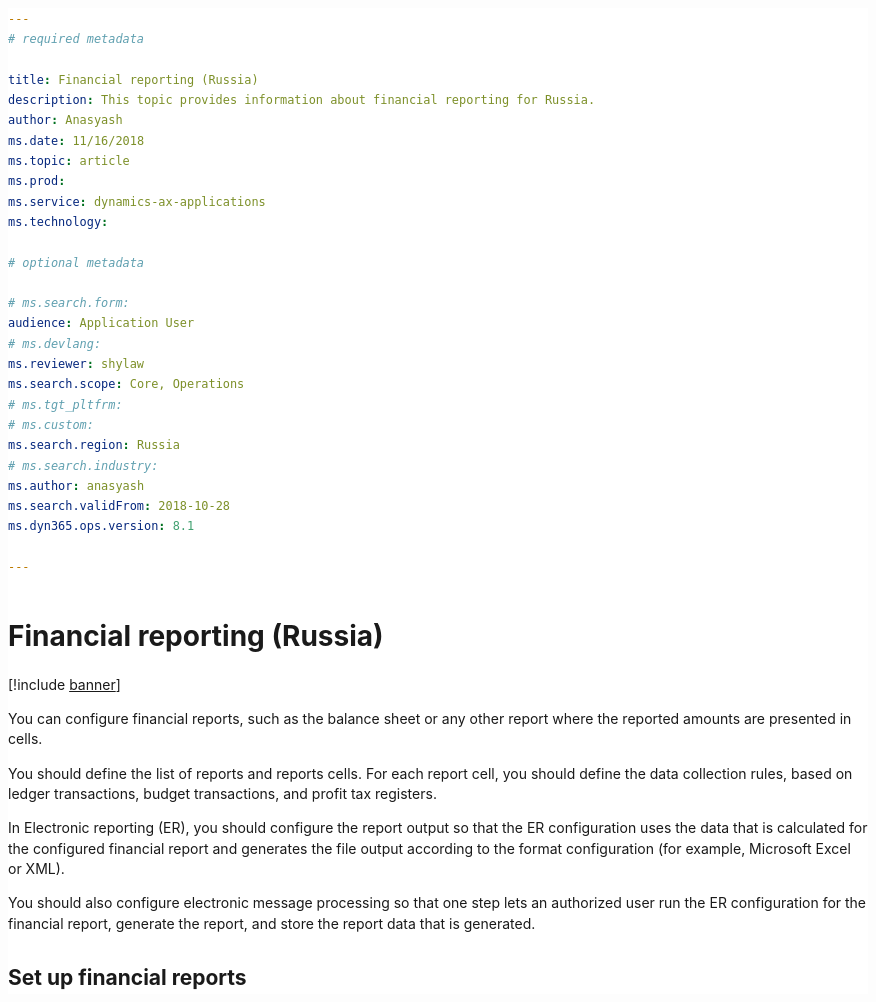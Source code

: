 ```yaml
---
# required metadata

title: Financial reporting (Russia)
description: This topic provides information about financial reporting for Russia.
author: Anasyash
ms.date: 11/16/2018
ms.topic: article
ms.prod: 
ms.service: dynamics-ax-applications
ms.technology: 

# optional metadata

# ms.search.form: 
audience: Application User
# ms.devlang: 
ms.reviewer: shylaw
ms.search.scope: Core, Operations
# ms.tgt_pltfrm: 
# ms.custom: 
ms.search.region: Russia
# ms.search.industry: 
ms.author: anasyash
ms.search.validFrom: 2018-10-28
ms.dyn365.ops.version: 8.1

---
```


# Financial reporting (Russia)

[!include [banner](../includes/banner.md)]

You can configure financial reports, such as the balance sheet or any other report where the reported amounts are presented in cells. 

You should define the list of reports and reports cells. For each report cell, you should define the data collection rules, based on ledger transactions, budget transactions, and profit tax registers. 

In Electronic reporting (ER), you should configure the report output so that the ER configuration uses the data that is calculated for the configured financial report and generates the file output according to the format configuration (for example, Microsoft Excel or XML).

You should also configure electronic message processing so that one step lets an authorized user run the ER configuration for the financial report, generate the report, and store the report data that is generated.

## Set up financial reports
